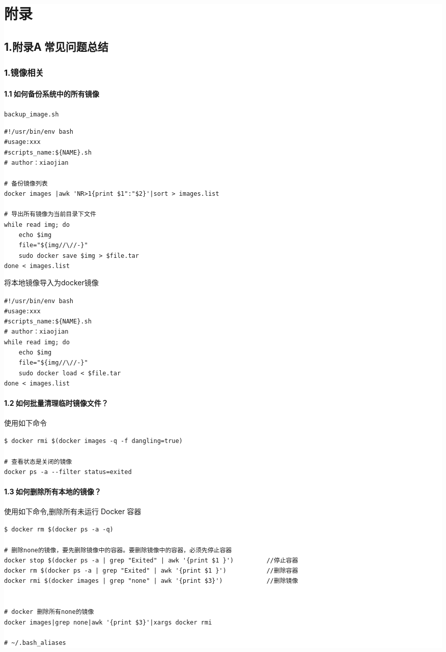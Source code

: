 # 附录

## 1.附录A 常见问题总结

### 1.镜像相关

#### 1.1 如何备份系统中的所有镜像
`backup_image.sh`

``` shell
#!/usr/bin/env bash
#usage:xxx
#scripts_name:${NAME}.sh
# author：xiaojian

# 备份镜像列表
docker images |awk 'NR>1{print $1":"$2}'|sort > images.list

# 导出所有镜像为当前目录下文件
while read img; do
    echo $img
    file="${img//\//-}"
    sudo docker save $img > $file.tar
done < images.list
```

将本地镜像导入为docker镜像
``` shell
#!/usr/bin/env bash
#usage:xxx
#scripts_name:${NAME}.sh
# author：xiaojian
while read img; do
    echo $img
    file="${img//\//-}"
    sudo docker load < $file.tar
done < images.list
```

#### 1.2 如何批量清理临时镜像文件？
使用如下命令
``` shell
$ docker rmi $(docker images -q -f dangling=true)

# 查看状态是关闭的镜像
docker ps -a --filter status=exited
```

#### 1.3 如何删除所有本地的镜像？
使用如下命令,删除所有未运行 Docker 容器
```shell
$ docker rm $(docker ps -a -q)

# 删除none的镜像，要先删除镜像中的容器。要删除镜像中的容器，必须先停止容器
docker stop $(docker ps -a | grep "Exited" | awk '{print $1 }')			//停止容器
docker rm $(docker ps -a | grep "Exited" | awk '{print $1 }') 			//删除容器
docker rmi $(docker images | grep "none" | awk '{print $3}') 		    //删除镜像


# docker 删除所有none的镜像
docker images|grep none|awk '{print $3}'|xargs docker rmi

# ~/.bash_aliases
```